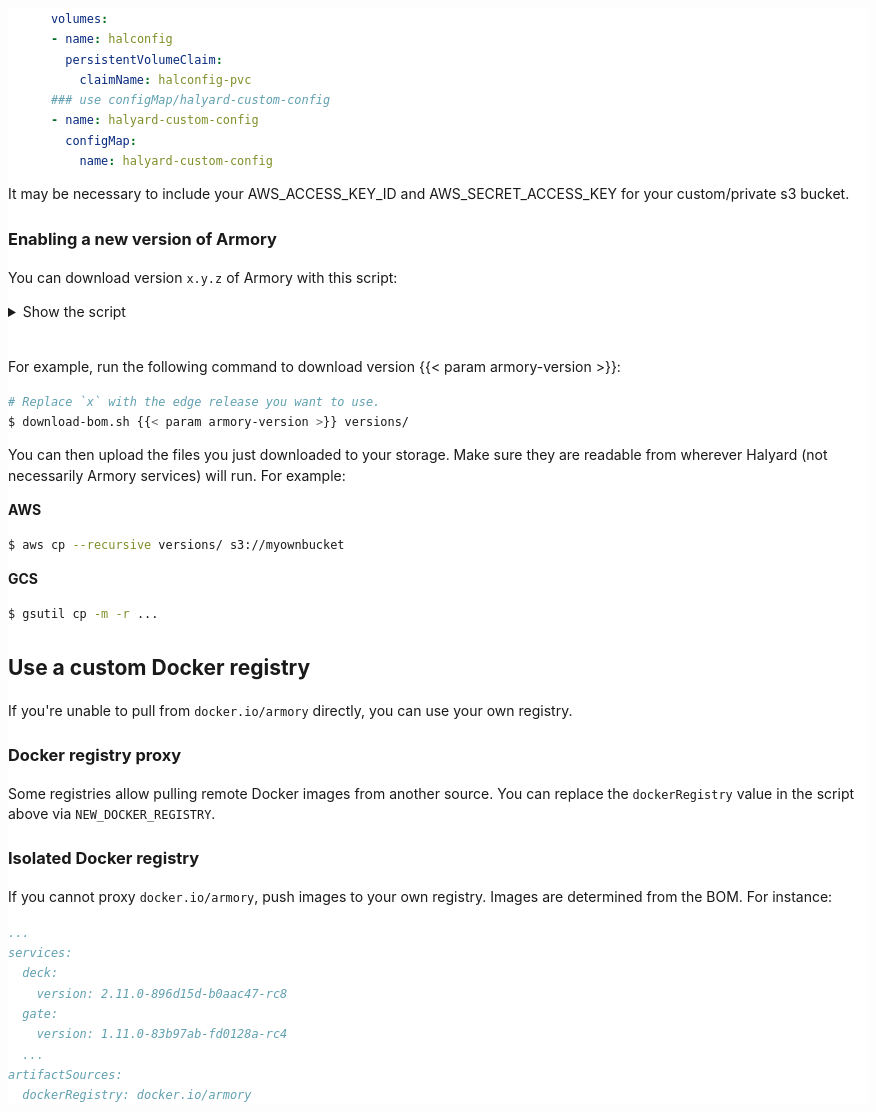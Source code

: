 ```yaml
      volumes:
      - name: halconfig
        persistentVolumeClaim:
          claimName: halconfig-pvc
      ### use configMap/halyard-custom-config
      - name: halyard-custom-config
        configMap:
          name: halyard-custom-config
```

It may be necessary to include your AWS_ACCESS_KEY_ID and AWS_SECRET_ACCESS_KEY for your custom/private s3 bucket.

### Enabling a new version of Armory

You can download version `x.y.z` of Armory with this script:

<details><summary>Show the script</summary></details><br>

For example, run the following command to download version {{< param armory-version >}}:

```bash
# Replace `x` with the edge release you want to use.
$ download-bom.sh {{< param armory-version >}} versions/
```

You can then upload the files you just downloaded to your storage. Make sure they are readable from wherever Halyard (not necessarily Armory services) will run. For example:

**AWS**

```bash
$ aws cp --recursive versions/ s3://myownbucket
```           
**GCS**

```bash
$ gsutil cp -m -r ...
```

## Use a custom Docker registry

If you're unable to pull from `docker.io/armory` directly, you can use your own registry.

### Docker registry proxy

Some registries allow pulling remote Docker images from another source. You can replace the `dockerRegistry` value in the script above via `NEW_DOCKER_REGISTRY`.

### Isolated Docker registry

If you cannot proxy `docker.io/armory`, push images to your own registry. Images are determined from the BOM. For instance:

```yaml
...
services:
  deck:
    version: 2.11.0-896d15d-b0aac47-rc8
  gate:
    version: 1.11.0-83b97ab-fd0128a-rc4
  ...
artifactSources:
  dockerRegistry: docker.io/armory
```
